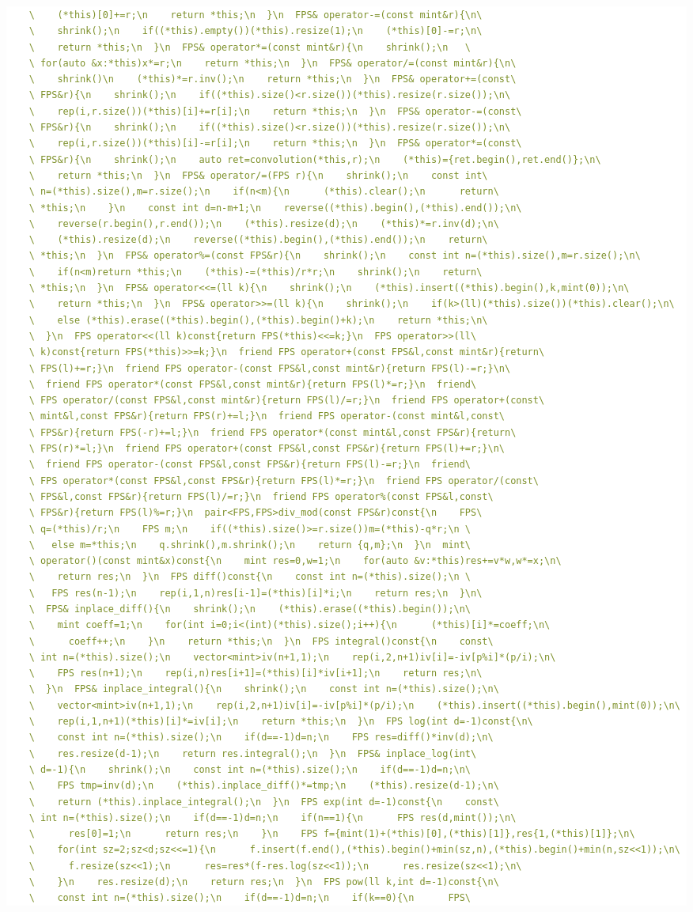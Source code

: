 ```yaml
    \    (*this)[0]+=r;\n    return *this;\n  }\n  FPS& operator-=(const mint&r){\n\
    \    shrink();\n    if((*this).empty())(*this).resize(1);\n    (*this)[0]-=r;\n\
    \    return *this;\n  }\n  FPS& operator*=(const mint&r){\n    shrink();\n   \
    \ for(auto &x:*this)x*=r;\n    return *this;\n  }\n  FPS& operator/=(const mint&r){\n\
    \    shrink()\n    (*this)*=r.inv();\n    return *this;\n  }\n  FPS& operator+=(const\
    \ FPS&r){\n    shrink();\n    if((*this).size()<r.size())(*this).resize(r.size());\n\
    \    rep(i,r.size())(*this)[i]+=r[i];\n    return *this;\n  }\n  FPS& operator-=(const\
    \ FPS&r){\n    shrink();\n    if((*this).size()<r.size())(*this).resize(r.size());\n\
    \    rep(i,r.size())(*this)[i]-=r[i];\n    return *this;\n  }\n  FPS& operator*=(const\
    \ FPS&r){\n    shrink();\n    auto ret=convolution(*this,r);\n    (*this)={ret.begin(),ret.end()};\n\
    \    return *this;\n  }\n  FPS& operator/=(FPS r){\n    shrink();\n    const int\
    \ n=(*this).size(),m=r.size();\n    if(n<m){\n      (*this).clear();\n      return\
    \ *this;\n    }\n    const int d=n-m+1;\n    reverse((*this).begin(),(*this).end());\n\
    \    reverse(r.begin(),r.end());\n    (*this).resize(d);\n    (*this)*=r.inv(d);\n\
    \    (*this).resize(d);\n    reverse((*this).begin(),(*this).end());\n    return\
    \ *this;\n  }\n  FPS& operator%=(const FPS&r){\n    shrink();\n    const int n=(*this).size(),m=r.size();\n\
    \    if(n<m)return *this;\n    (*this)-=(*this)/r*r;\n    shrink();\n    return\
    \ *this;\n  }\n  FPS& operator<<=(ll k){\n    shrink();\n    (*this).insert((*this).begin(),k,mint(0));\n\
    \    return *this;\n  }\n  FPS& operator>>=(ll k){\n    shrink();\n    if(k>(ll)(*this).size())(*this).clear();\n\
    \    else (*this).erase((*this).begin(),(*this).begin()+k);\n    return *this;\n\
    \  }\n  FPS operator<<(ll k)const{return FPS(*this)<<=k;}\n  FPS operator>>(ll\
    \ k)const{return FPS(*this)>>=k;}\n  friend FPS operator+(const FPS&l,const mint&r){return\
    \ FPS(l)+=r;}\n  friend FPS operator-(const FPS&l,const mint&r){return FPS(l)-=r;}\n\
    \  friend FPS operator*(const FPS&l,const mint&r){return FPS(l)*=r;}\n  friend\
    \ FPS operator/(const FPS&l,const mint&r){return FPS(l)/=r;}\n  friend FPS operator+(const\
    \ mint&l,const FPS&r){return FPS(r)+=l;}\n  friend FPS operator-(const mint&l,const\
    \ FPS&r){return FPS(-r)+=l;}\n  friend FPS operator*(const mint&l,const FPS&r){return\
    \ FPS(r)*=l;}\n  friend FPS operator+(const FPS&l,const FPS&r){return FPS(l)+=r;}\n\
    \  friend FPS operator-(const FPS&l,const FPS&r){return FPS(l)-=r;}\n  friend\
    \ FPS operator*(const FPS&l,const FPS&r){return FPS(l)*=r;}\n  friend FPS operator/(const\
    \ FPS&l,const FPS&r){return FPS(l)/=r;}\n  friend FPS operator%(const FPS&l,const\
    \ FPS&r){return FPS(l)%=r;}\n  pair<FPS,FPS>div_mod(const FPS&r)const{\n    FPS\
    \ q=(*this)/r;\n    FPS m;\n    if((*this).size()>=r.size())m=(*this)-q*r;\n \
    \   else m=*this;\n    q.shrink(),m.shrink();\n    return {q,m};\n  }\n  mint\
    \ operator()(const mint&x)const{\n    mint res=0,w=1;\n    for(auto &v:*this)res+=v*w,w*=x;\n\
    \    return res;\n  }\n  FPS diff()const{\n    const int n=(*this).size();\n \
    \   FPS res(n-1);\n    rep(i,1,n)res[i-1]=(*this)[i]*i;\n    return res;\n  }\n\
    \  FPS& inplace_diff(){\n    shrink();\n    (*this).erase((*this).begin());\n\
    \    mint coeff=1;\n    for(int i=0;i<(int)(*this).size();i++){\n      (*this)[i]*=coeff;\n\
    \      coeff++;\n    }\n    return *this;\n  }\n  FPS integral()const{\n    const\
    \ int n=(*this).size();\n    vector<mint>iv(n+1,1);\n    rep(i,2,n+1)iv[i]=-iv[p%i]*(p/i);\n\
    \    FPS res(n+1);\n    rep(i,n)res[i+1]=(*this)[i]*iv[i+1];\n    return res;\n\
    \  }\n  FPS& inplace_integral(){\n    shrink();\n    const int n=(*this).size();\n\
    \    vector<mint>iv(n+1,1);\n    rep(i,2,n+1)iv[i]=-iv[p%i]*(p/i);\n    (*this).insert((*this).begin(),mint(0));\n\
    \    rep(i,1,n+1)(*this)[i]*=iv[i];\n    return *this;\n  }\n  FPS log(int d=-1)const{\n\
    \    const int n=(*this).size();\n    if(d==-1)d=n;\n    FPS res=diff()*inv(d);\n\
    \    res.resize(d-1);\n    return res.integral();\n  }\n  FPS& inplace_log(int\
    \ d=-1){\n    shrink();\n    const int n=(*this).size();\n    if(d==-1)d=n;\n\
    \    FPS tmp=inv(d);\n    (*this).inplace_diff()*=tmp;\n    (*this).resize(d-1);\n\
    \    return (*this).inplace_integral();\n  }\n  FPS exp(int d=-1)const{\n    const\
    \ int n=(*this).size();\n    if(d==-1)d=n;\n    if(n==1){\n      FPS res(d,mint());\n\
    \      res[0]=1;\n      return res;\n    }\n    FPS f={mint(1)+(*this)[0],(*this)[1]},res{1,(*this)[1]};\n\
    \    for(int sz=2;sz<d;sz<<=1){\n      f.insert(f.end(),(*this).begin()+min(sz,n),(*this).begin()+min(n,sz<<1));\n\
    \      f.resize(sz<<1);\n      res=res*(f-res.log(sz<<1));\n      res.resize(sz<<1);\n\
    \    }\n    res.resize(d);\n    return res;\n  }\n  FPS pow(ll k,int d=-1)const{\n\
    \    const int n=(*this).size();\n    if(d==-1)d=n;\n    if(k==0){\n      FPS\
```